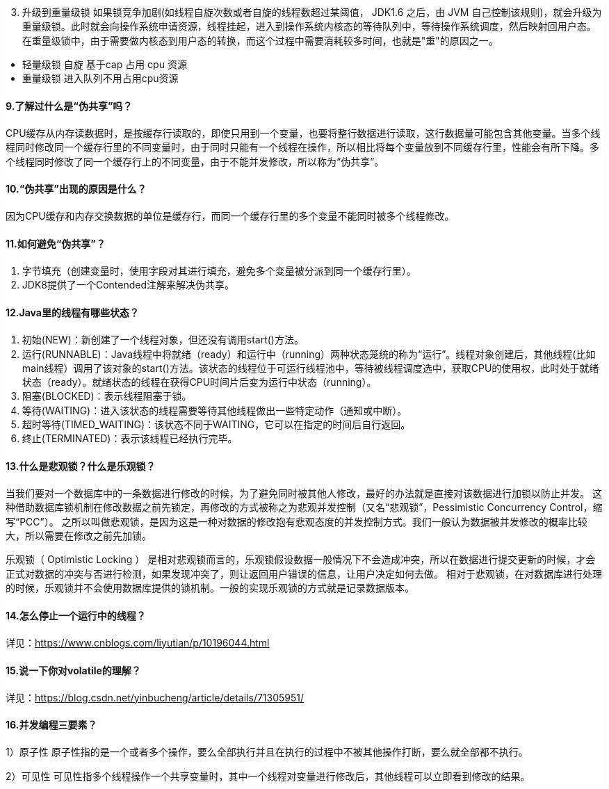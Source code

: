 3. 升级到重量级锁
   如果锁竞争加剧(如线程自旋次数或者自旋的线程数超过某阈值， JDK1.6 之后，由 JVM 自己控制该规则)，就会升级为重量级锁。此时就会向操作系统申请资源，线程挂起，进入到操作系统内核态的等待队列中，等待操作系统调度，然后映射回用户态。在重量级锁中，由于需要做内核态到用户态的转换，而这个过程中需要消耗较多时间，也就是"重"的原因之一。

* 轻量级锁  自旋  基于cap  占用  cpu 资源
* 重量级锁  进入队列不用占用cpu资源


#### 9.了解过什么是“伪共享”吗？

CPU缓存从内存读数据时，是按缓存行读取的，即使只用到一个变量，也要将整行数据进行读取，这行数据量可能包含其他变量。当多个线程同时修改同一个缓存行里的不同变量时，由于同时只能有一个线程在操作，所以相比将每个变量放到不同缓存行里，性能会有所下降。多个线程同时修改了同一个缓存行上的不同变量，由于不能并发修改，所以称为“伪共享”。

#### 10.“伪共享”出现的原因是什么？

因为CPU缓存和内存交换数据的单位是缓存行，而同一个缓存行里的多个变量不能同时被多个线程修改。

#### 11.如何避免“伪共享”？

1. 字节填充（创建变量时，使用字段对其进行填充，避免多个变量被分派到同一个缓存行里）。
2. JDK8提供了一个Contended注解来解决伪共享。

#### 12.Java里的线程有哪些状态？

1. 初始(NEW)：新创建了一个线程对象，但还没有调用start()方法。
2. 运行(RUNNABLE)：Java线程中将就绪（ready）和运行中（running）两种状态笼统的称为“运行”。线程对象创建后，其他线程(比如main线程）调用了该对象的start()方法。该状态的线程位于可运行线程池中，等待被线程调度选中，获取CPU的使用权，此时处于就绪状态（ready）。就绪状态的线程在获得CPU时间片后变为运行中状态（running）。
3. 阻塞(BLOCKED)：表示线程阻塞于锁。
4. 等待(WAITING)：进入该状态的线程需要等待其他线程做出一些特定动作（通知或中断）。
5. 超时等待(TIMED_WAITING)：该状态不同于WAITING，它可以在指定的时间后自行返回。
6. 终止(TERMINATED)：表示该线程已经执行完毕。

#### 13.什么是悲观锁？什么是乐观锁？

当我们要对一个数据库中的一条数据进行修改的时候，为了避免同时被其他人修改，最好的办法就是直接对该数据进行加锁以防止并发。
这种借助数据库锁机制在修改数据之前先锁定，再修改的方式被称之为悲观并发控制（又名“悲观锁”，Pessimistic Concurrency Control，缩写“PCC”）。
之所以叫做悲观锁，是因为这是一种对数据的修改抱有悲观态度的并发控制方式。我们一般认为数据被并发修改的概率比较大，所以需要在修改之前先加锁。

乐观锁（ Optimistic Locking ） 是相对悲观锁而言的，乐观锁假设数据一般情况下不会造成冲突，所以在数据进行提交更新的时候，才会正式对数据的冲突与否进行检测，如果发现冲突了，则让返回用户错误的信息，让用户决定如何去做。
相对于悲观锁，在对数据库进行处理的时候，乐观锁并不会使用数据库提供的锁机制。一般的实现乐观锁的方式就是记录数据版本。

#### 14.怎么停止一个运行中的线程？

详见：https://www.cnblogs.com/liyutian/p/10196044.html

#### 15.说一下你对volatile的理解？

详见：https://blog.csdn.net/yinbucheng/article/details/71305951/

#### 16.并发编程三要素？

1）原子性
原子性指的是一个或者多个操作，要么全部执行并且在执行的过程中不被其他操作打断，要么就全部都不执行。

2）可见性
可见性指多个线程操作一个共享变量时，其中一个线程对变量进行修改后，其他线程可以立即看到修改的结果。
